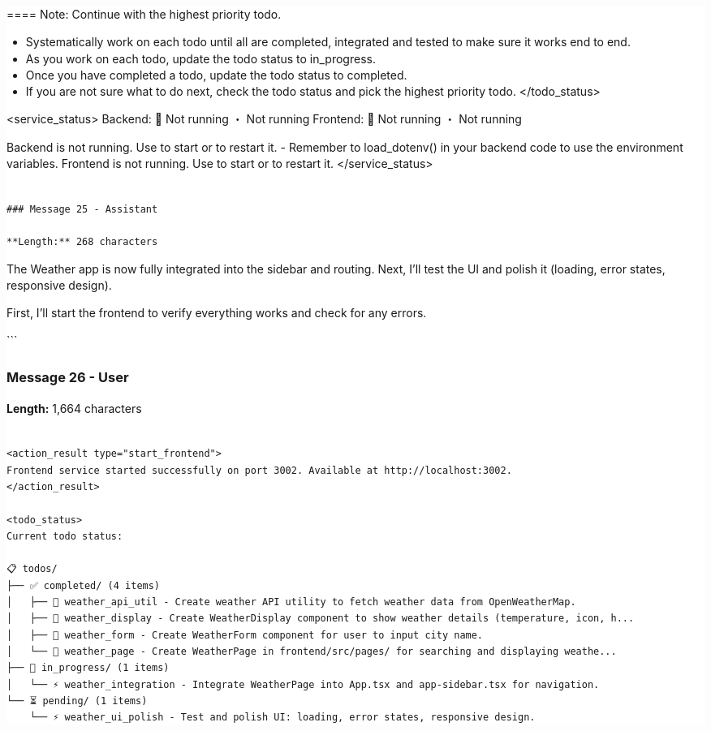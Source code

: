 

====
Note: Continue with the highest priority todo. 
- Systematically work on each todo until all are completed, integrated and tested to make sure it works end to end. 
- As you work on each todo, update the todo status to in_progress. 
- Once you have completed a todo, update the todo status to completed.
- If you are not sure what to do next, check the todo status and pick the highest priority todo.
</todo_status>

<service_status>
Backend: 🚫 Not running ・ Not running
Frontend: 🚫 Not running ・ Not running

Backend is not running. Use <action type="start_backend"/> to start or <action type="restart_backend"/> to restart it.
    - Remember to load_dotenv() in your backend code to use the environment variables.
Frontend is not running. Use <action type="start_frontend"/> to start or <action type="restart_frontend"/> to restart it.
</service_status>

```

### Message 25 - Assistant

**Length:** 268 characters

```
The Weather app is now fully integrated into the sidebar and routing. Next, I’ll test the UI and polish it (loading, error states, responsive design).

First, I’ll start the frontend to verify everything works and check for any errors.

<action type="start_frontend"/>
```

### Message 26 - User

**Length:** 1,664 characters

```

<action_result type="start_frontend">
Frontend service started successfully on port 3002. Available at http://localhost:3002.
</action_result>

<todo_status>
Current todo status:

📋 todos/
├── ✅ completed/ (4 items)
│   ├── 📝 weather_api_util - Create weather API utility to fetch weather data from OpenWeatherMap.
│   ├── 📝 weather_display - Create WeatherDisplay component to show weather details (temperature, icon, h...
│   ├── 📝 weather_form - Create WeatherForm component for user to input city name.
│   └── 📝 weather_page - Create WeatherPage in frontend/src/pages/ for searching and displaying weathe...
├── 🔄 in_progress/ (1 items)
│   └── ⚡ weather_integration - Integrate WeatherPage into App.tsx and app-sidebar.tsx for navigation.
└── ⏳ pending/ (1 items)
    └── ⚡ weather_ui_polish - Test and polish UI: loading, error states, responsive design.

